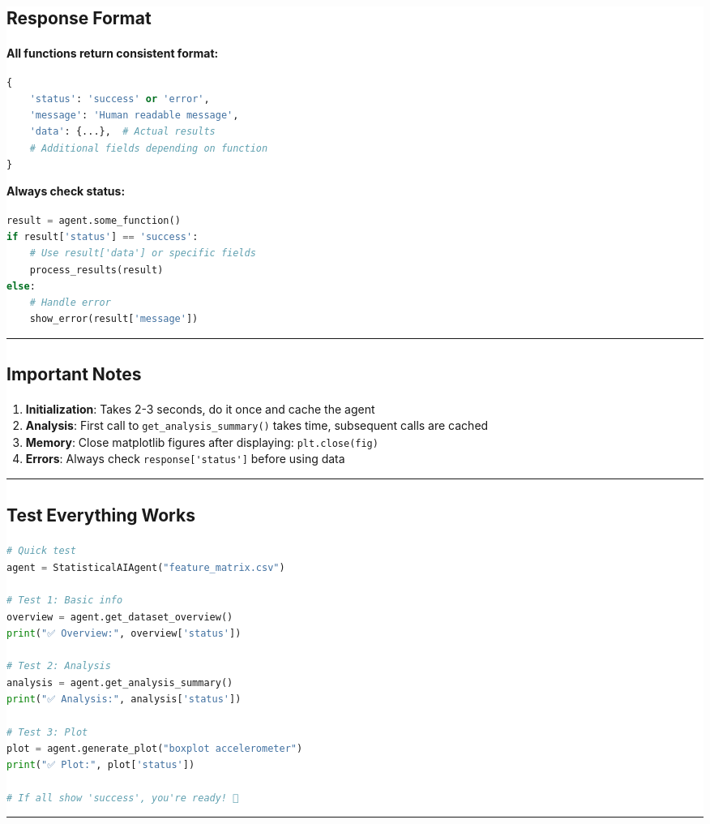 
##  Response Format

**All functions return consistent format:**
```python
{
    'status': 'success' or 'error',
    'message': 'Human readable message',
    'data': {...},  # Actual results
    # Additional fields depending on function
}
```

**Always check status:**
```python
result = agent.some_function()
if result['status'] == 'success':
    # Use result['data'] or specific fields
    process_results(result)
else:
    # Handle error
    show_error(result['message'])
```

---

##  Important Notes

1. **Initialization**: Takes 2-3 seconds, do it once and cache the agent
2. **Analysis**: First call to `get_analysis_summary()` takes time, subsequent calls are cached
3. **Memory**: Close matplotlib figures after displaying: `plt.close(fig)`
4. **Errors**: Always check `response['status']` before using data

---

##  Test Everything Works

```python
# Quick test
agent = StatisticalAIAgent("feature_matrix.csv")

# Test 1: Basic info
overview = agent.get_dataset_overview()
print("✅ Overview:", overview['status'])

# Test 2: Analysis
analysis = agent.get_analysis_summary()
print("✅ Analysis:", analysis['status'])

# Test 3: Plot
plot = agent.generate_plot("boxplot accelerometer")
print("✅ Plot:", plot['status'])

# If all show 'success', you're ready! 🎉
```

---